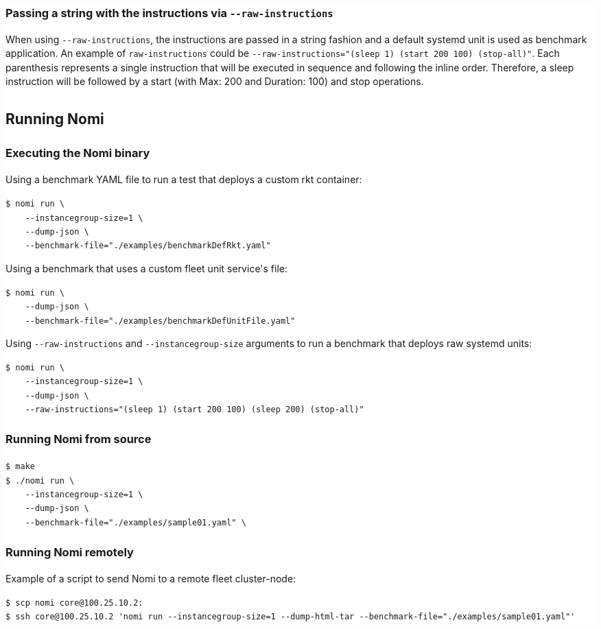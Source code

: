 ### Passing a string with the instructions via `--raw-instructions`

When using `--raw-instructions`, the instructions are passed in a string fashion and a default systemd unit is used as benchmark application. An example of `raw-instructions` could be `--raw-instructions="(sleep 1) (start 200 100) (stop-all)"`. Each parenthesis represents a single instruction that will be executed in sequence and following the inline order. Therefore, a sleep instruction will be followed by a start (with Max: 200 and Duration: 100) and stop operations.

## Running Nomi

### Executing the Nomi binary

Using a benchmark YAML file to run a test that deploys a custom rkt container:

```nohighlight
$ nomi run \
    --instancegroup-size=1 \
    --dump-json \
    --benchmark-file="./examples/benchmarkDefRkt.yaml"
```

Using a benchmark that uses a custom fleet unit service's file:

```nohighlight
$ nomi run \
    --dump-json \
    --benchmark-file="./examples/benchmarkDefUnitFile.yaml"
```

Using `--raw-instructions` and `--instancegroup-size` arguments to run a benchmark that deploys raw systemd units:

```nohighlight
$ nomi run \
    --instancegroup-size=1 \
    --dump-json \
    --raw-instructions="(sleep 1) (start 200 100) (sleep 200) (stop-all)"
```

### Running Nomi from source

```nohighlight
$ make
$ ./nomi run \
    --instancegroup-size=1 \
    --dump-json \
    --benchmark-file="./examples/sample01.yaml" \
```

### Running Nomi remotely

Example of a script to send Nomi to a remote fleet cluster-node:

```
$ scp nomi core@100.25.10.2:
$ ssh core@100.25.10.2 'nomi run --instancegroup-size=1 --dump-html-tar --benchmark-file="./examples/sample01.yaml"'
```
